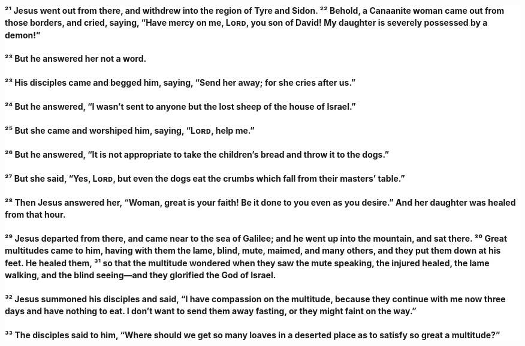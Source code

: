 
#### ²¹ Jesus went out from there, and withdrew into the region of Tyre and Sidon. ²² Behold, a Canaanite woman came out from those borders, and cried, saying, “Have mercy on me, Lᴏʀᴅ, you son of David! My daughter is severely possessed by a demon!” 


#### ²³ But he answered her not a word. 


#### ²³ His disciples came and begged him, saying, “Send her away; for she cries after us.” 


#### ²⁴ But he answered, “I wasn’t sent to anyone but the lost sheep of the house of Israel.” 


#### ²⁵ But she came and worshiped him, saying, “Lᴏʀᴅ, help me.” 


#### ²⁶ But he answered, “It is not appropriate to take the children’s bread and throw it to the dogs.” 


#### ²⁷ But she said, “Yes, Lᴏʀᴅ, but even the dogs eat the crumbs which fall from their masters’ table.” 


#### ²⁸ Then Jesus answered her, “Woman, great is your faith! Be it done to you even as you desire.” And her daughter was healed from that hour. 


#### ²⁹ Jesus departed from there, and came near to the sea of Galilee; and he went up into the mountain, and sat there. ³⁰ Great multitudes came to him, having with them the lame, blind, mute, maimed, and many others, and they put them down at his feet. He healed them, ³¹ so that the multitude wondered when they saw the mute speaking, the injured healed, the lame walking, and the blind seeing—and they glorified the God of Israel. 


#### ³² Jesus summoned his disciples and said, “I have compassion on the multitude, because they continue with me now three days and have nothing to eat. I don’t want to send them away fasting, or they might faint on the way.” 


#### ³³ The disciples said to him, “Where should we get so many loaves in a deserted place as to satisfy so great a multitude?” 

